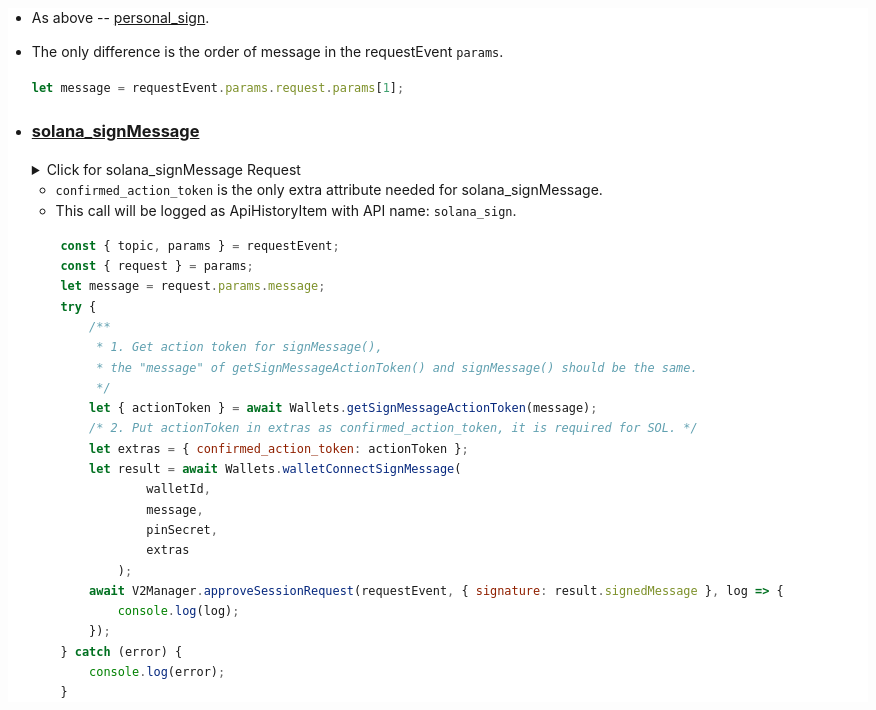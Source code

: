   - As above -- [personal_sign](#personal_sign).
  - The only difference is the order of message in the requestEvent `params`.
    ```javascript
    let message = requestEvent.params.request.params[1];
    ```
- ### [solana_signMessage](https://docs.walletconnect.com/2.0/advanced/rpc-reference/solana-rpc#solana_signmessage)

    <details>
    <summary>Click for solana_signMessage Request</summary>
    

    ```json
    {
        "id": 1672231051067105,
        "topic": "c7fe2e6f5e3fa9ddbc12cb0d266c0e48e4ee6eeca4d78867f5e8140c94c33f6c",
        "params": {
            "request": {
                "method": "solana_signMessage",
                "params": {
                    "pubkey": "CEmbV43bmBMVTqAxJbNuDxzE8MxsUYRkYdN9umByBvu2",
                    "message": "X3CUgCGzyn43DTAbUKnTMDzcGWMooJT2hPSZinjfN1QUgVNYYfeoJ5zg6i4MYLZ4DrqSAccEQPd"
                }
            },
            "chainId": "solana:8E9rvCKLFQia2Y35HXjjpWzj8weVo44K"
        }
    }
    ```
    </details>

   - `confirmed_action_token` is the only extra attribute needed for solana_signMessage.
   - This call will be logged as ApiHistoryItem with API name: `solana_sign`.

    ```javascript
        const { topic, params } = requestEvent;
        const { request } = params;
        let message = request.params.message;
        try {
            /**
             * 1. Get action token for signMessage(), 
             * the "message" of getSignMessageActionToken() and signMessage() should be the same.
             */
            let { actionToken } = await Wallets.getSignMessageActionToken(message);
            /* 2. Put actionToken in extras as confirmed_action_token, it is required for SOL. */
            let extras = { confirmed_action_token: actionToken };
            let result = await Wallets.walletConnectSignMessage(
                    walletId,
                    message,
                    pinSecret,
                    extras
                );
            await V2Manager.approveSessionRequest(requestEvent, { signature: result.signedMessage }, log => {
                console.log(log);
            });
        } catch (error) {
            console.log(error);
        }
    ```
